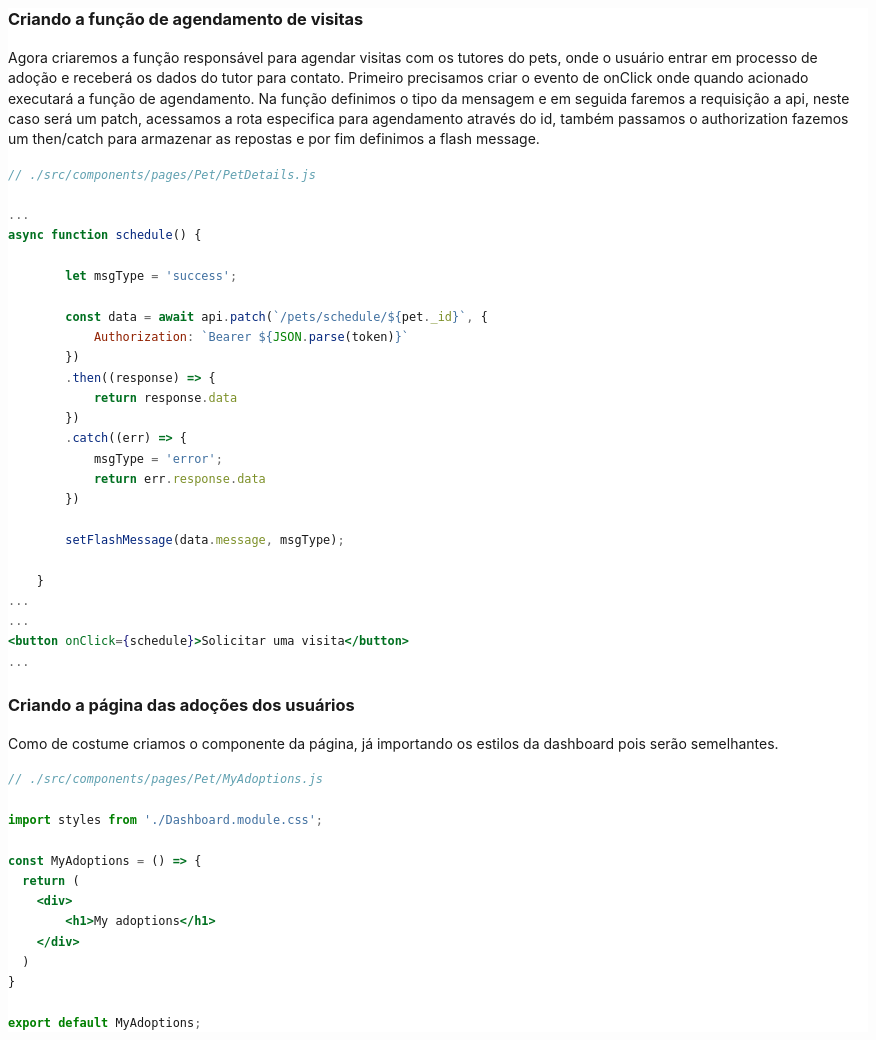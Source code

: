 ### Criando a função de agendamento de visitas

Agora criaremos a função responsável para agendar visitas com os tutores do pets, onde o usuário entrar em processo de adoção e receberá os dados do tutor para contato. Primeiro precisamos criar o evento de onClick onde quando acionado executará a função de agendamento. Na função definimos o tipo da mensagem e em seguida faremos a requisição a api, neste caso será um patch, acessamos a rota especifica para agendamento através do id, também passamos o authorization fazemos um then/catch para armazenar as repostas e por fim definimos a flash message.

 

```jsx
// ./src/components/pages/Pet/PetDetails.js

...
async function schedule() {

        let msgType = 'success';

        const data = await api.patch(`/pets/schedule/${pet._id}`, {
            Authorization: `Bearer ${JSON.parse(token)}`
        })
        .then((response) => {
            return response.data
        })
        .catch((err) => {
            msgType = 'error';
            return err.response.data
        })

        setFlashMessage(data.message, msgType);

    }
...
...
<button onClick={schedule}>Solicitar uma visita</button>
...
```

### Criando a página das adoções dos usuários

Como de costume criamos o componente da página, já importando os estilos da dashboard pois serão semelhantes.

```jsx
// ./src/components/pages/Pet/MyAdoptions.js

import styles from './Dashboard.module.css';

const MyAdoptions = () => {
  return (
    <div>
        <h1>My adoptions</h1>
    </div>
  )
}

export default MyAdoptions;
```
